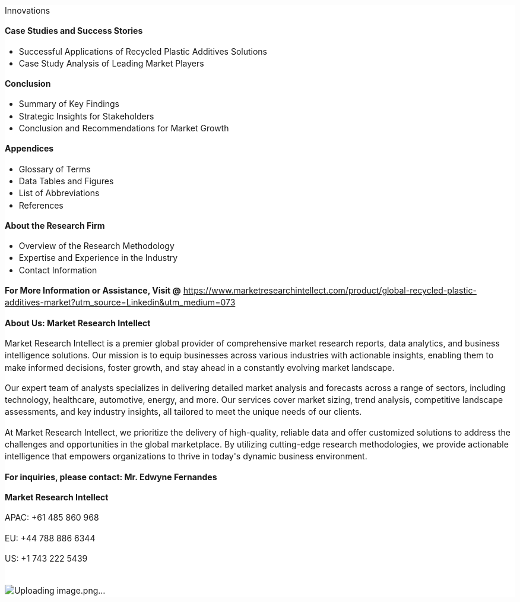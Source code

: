 Innovations</li></ul><p><strong>Case Studies and Success Stories</strong></p><ul><li>Successful Applications of Recycled Plastic Additives Solutions</li><li>Case Study Analysis of Leading Market Players</li></ul><p><strong>Conclusion</strong></p><ul><li>Summary of Key Findings</li><li>Strategic Insights for Stakeholders</li><li>Conclusion and Recommendations for Market Growth</li></ul><p><strong>Appendices</strong></p><ul><li>Glossary of Terms</li><li>Data Tables and Figures</li><li>List of Abbreviations</li><li>References</li></ul><p><strong>About the Research Firm</strong></p><ul><li>Overview of the Research Methodology</li><li>Expertise and Experience in the Industry</li><li>Contact Information</li></ul></div><div class="article-main__content" data-test-id="publishing-text-block"><p><span class="font-[700]"><strong>For More Information or Assistance, Visit @</strong>&nbsp;<a href="https://www.marketresearchintellect.com/product/global-recycled-plastic-additives-market?utm_source=Linkedin&utm_medium=073">https://www.marketresearchintellect.com/product/global-recycled-plastic-additives-market?utm_source=Linkedin&utm_medium=073</a></span></p><p><strong>About Us: Market Research Intellect</strong></p><p>Market Research Intellect is a premier global provider of comprehensive market research reports, data analytics, and business intelligence solutions. Our mission is to equip businesses across various industries with actionable insights, enabling them to make informed decisions, foster growth, and stay ahead in a constantly evolving market landscape.</p><p>Our expert team of analysts specializes in delivering detailed market analysis and forecasts across a range of sectors, including technology, healthcare, automotive, energy, and more. Our services cover market sizing, trend analysis, competitive landscape assessments, and key industry insights, all tailored to meet the unique needs of our clients.</p><p>At Market Research Intellect, we prioritize the delivery of high-quality, reliable data and offer customized solutions to address the challenges and opportunities in the global marketplace. By utilizing cutting-edge research methodologies, we provide actionable intelligence that empowers organizations to thrive in today's dynamic business environment.</p><p><strong>For inquiries, please contact: Mr. Edwyne Fernandes</strong></p><p><strong>Market Research Intellect</strong></p><p>APAC: +61 485 860 968</p><p>EU: +44 788 886 6344</p><p>US: +1 743 222 5439</p></div><div class="article-main__content" data-test-id="publishing-text-block">&nbsp;</div>
![Uploading image.png…]()
